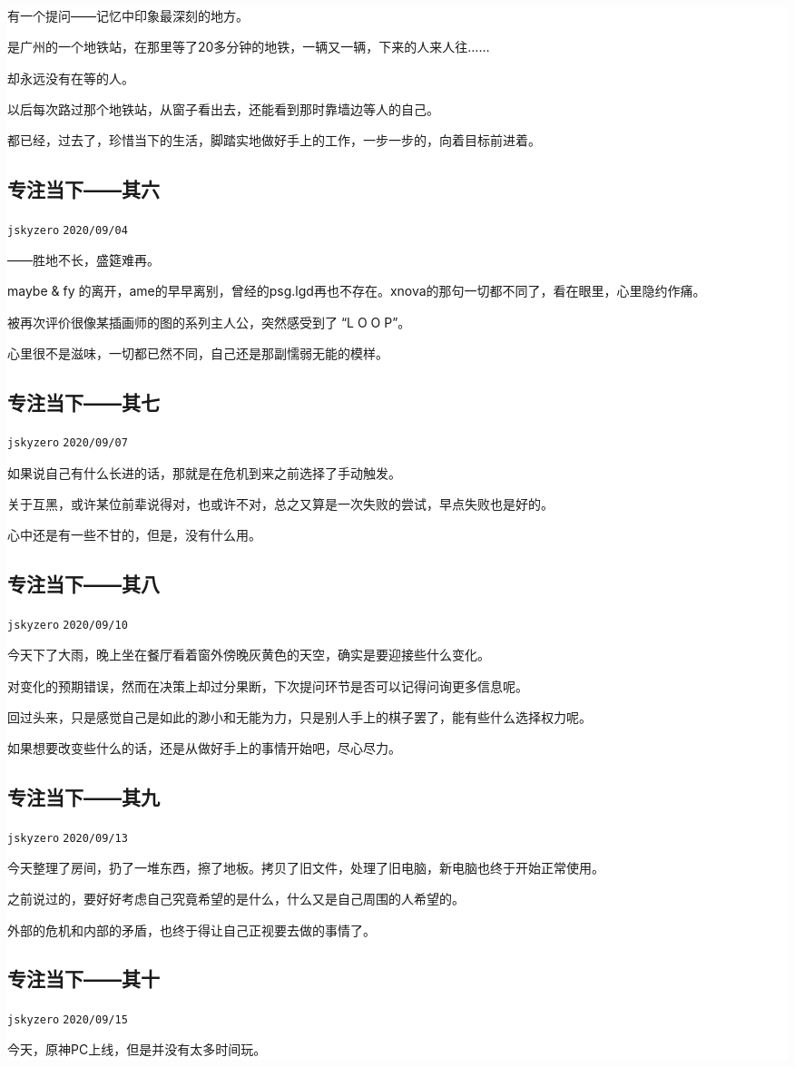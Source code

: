 有一个提问——记忆中印象最深刻的地方。

是广州的一个地铁站，在那里等了20多分钟的地铁，一辆又一辆，下来的人来人往……

却永远没有在等的人。

以后每次路过那个地铁站，从窗子看出去，还能看到那时靠墙边等人的自己。

都已经，过去了，珍惜当下的生活，脚踏实地做好手上的工作，一步一步的，向着目标前进着。


## 专注当下——其六
`jskyzero` `2020/09/04`

——胜地不长，盛筵难再。

maybe & fy 的离开，ame的早早离别，曾经的psg.lgd再也不存在。xnova的那句一切都不同了，看在眼里，心里隐约作痛。

被再次评价很像某插画师的图的系列主人公，突然感受到了 “L O O P”。

心里很不是滋味，一切都已然不同，自己还是那副懦弱无能的模样。


## 专注当下——其七
`jskyzero` `2020/09/07`

如果说自己有什么长进的话，那就是在危机到来之前选择了手动触发。

关于互黑，或许某位前辈说得对，也或许不对，总之又算是一次失败的尝试，早点失败也是好的。

心中还是有一些不甘的，但是，没有什么用。


## 专注当下——其八
`jskyzero` `2020/09/10`

今天下了大雨，晚上坐在餐厅看着窗外傍晚灰黄色的天空，确实是要迎接些什么变化。

对变化的预期错误，然而在决策上却过分果断，下次提问环节是否可以记得问询更多信息呢。

回过头来，只是感觉自己是如此的渺小和无能为力，只是别人手上的棋子罢了，能有些什么选择权力呢。

如果想要改变些什么的话，还是从做好手上的事情开始吧，尽心尽力。


## 专注当下——其九
`jskyzero` `2020/09/13`

今天整理了房间，扔了一堆东西，擦了地板。拷贝了旧文件，处理了旧电脑，新电脑也终于开始正常使用。

之前说过的，要好好考虑自己究竟希望的是什么，什么又是自己周围的人希望的。

外部的危机和内部的矛盾，也终于得让自己正视要去做的事情了。


## 专注当下——其十
`jskyzero` `2020/09/15`

今天，原神PC上线，但是并没有太多时间玩。
